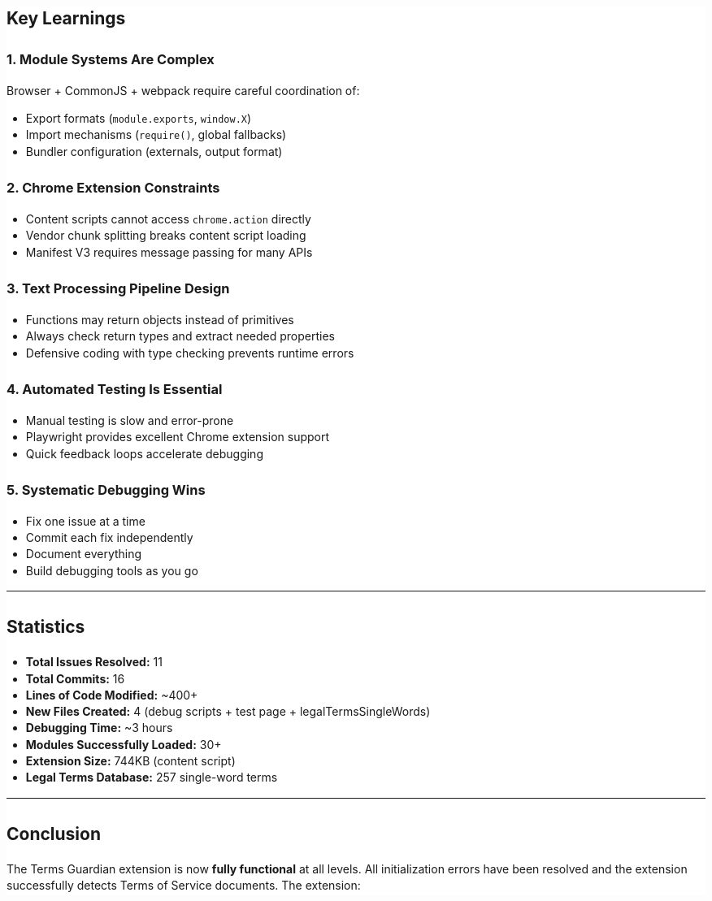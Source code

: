
## Key Learnings

### 1. Module Systems Are Complex
Browser + CommonJS + webpack require careful coordination of:
- Export formats (`module.exports`, `window.X`)
- Import mechanisms (`require()`, global fallbacks)
- Bundler configuration (externals, output format)

### 2. Chrome Extension Constraints
- Content scripts cannot access `chrome.action` directly
- Vendor chunk splitting breaks content script loading
- Manifest V3 requires message passing for many APIs

### 3. Text Processing Pipeline Design
- Functions may return objects instead of primitives
- Always check return types and extract needed properties
- Defensive coding with type checking prevents runtime errors

### 4. Automated Testing Is Essential
- Manual testing is slow and error-prone
- Playwright provides excellent Chrome extension support
- Quick feedback loops accelerate debugging

### 5. Systematic Debugging Wins
- Fix one issue at a time
- Commit each fix independently
- Document everything
- Build debugging tools as you go

---

## Statistics

- **Total Issues Resolved:** 11
- **Total Commits:** 16
- **Lines of Code Modified:** ~400+
- **New Files Created:** 4 (debug scripts + test page + legalTermsSingleWords)
- **Debugging Time:** ~3 hours
- **Modules Successfully Loaded:** 30+
- **Extension Size:** 744KB (content script)
- **Legal Terms Database:** 257 single-word terms

---

## Conclusion

The Terms Guardian extension is now **fully functional** at all levels. All initialization errors have been resolved and the extension successfully detects Terms of Service documents. The extension:

